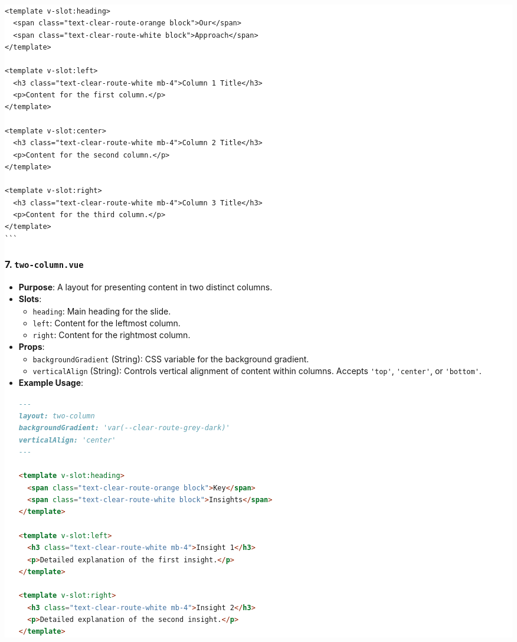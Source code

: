    <template v-slot:heading>
      <span class="text-clear-route-orange block">Our</span>
      <span class="text-clear-route-white block">Approach</span>
    </template>

    <template v-slot:left>
      <h3 class="text-clear-route-white mb-4">Column 1 Title</h3>
      <p>Content for the first column.</p>
    </template>

    <template v-slot:center>
      <h3 class="text-clear-route-white mb-4">Column 2 Title</h3>
      <p>Content for the second column.</p>
    </template>

    <template v-slot:right>
      <h3 class="text-clear-route-white mb-4">Column 3 Title</h3>
      <p>Content for the third column.</p>
    </template>
    ```

### 7. `two-column.vue`
*   **Purpose**: A layout for presenting content in two distinct columns.
*   **Slots**:
    *   `heading`: Main heading for the slide.
    *   `left`: Content for the leftmost column.
    *   `right`: Content for the rightmost column.
*   **Props**:
    *   `backgroundGradient` (String): CSS variable for the background gradient.
    *   `verticalAlign` (String): Controls vertical alignment of content within columns. Accepts `'top'`, `'center'`, or `'bottom'`.
*   **Example Usage**:
    ```markdown
    ---
    layout: two-column
    backgroundGradient: 'var(--clear-route-grey-dark)'
    verticalAlign: 'center'
    ---

    <template v-slot:heading>
      <span class="text-clear-route-orange block">Key</span>
      <span class="text-clear-route-white block">Insights</span>
    </template>

    <template v-slot:left>
      <h3 class="text-clear-route-white mb-4">Insight 1</h3>
      <p>Detailed explanation of the first insight.</p>
    </template>

    <template v-slot:right>
      <h3 class="text-clear-route-white mb-4">Insight 2</h3>
      <p>Detailed explanation of the second insight.</p>
    </template>
    ```
